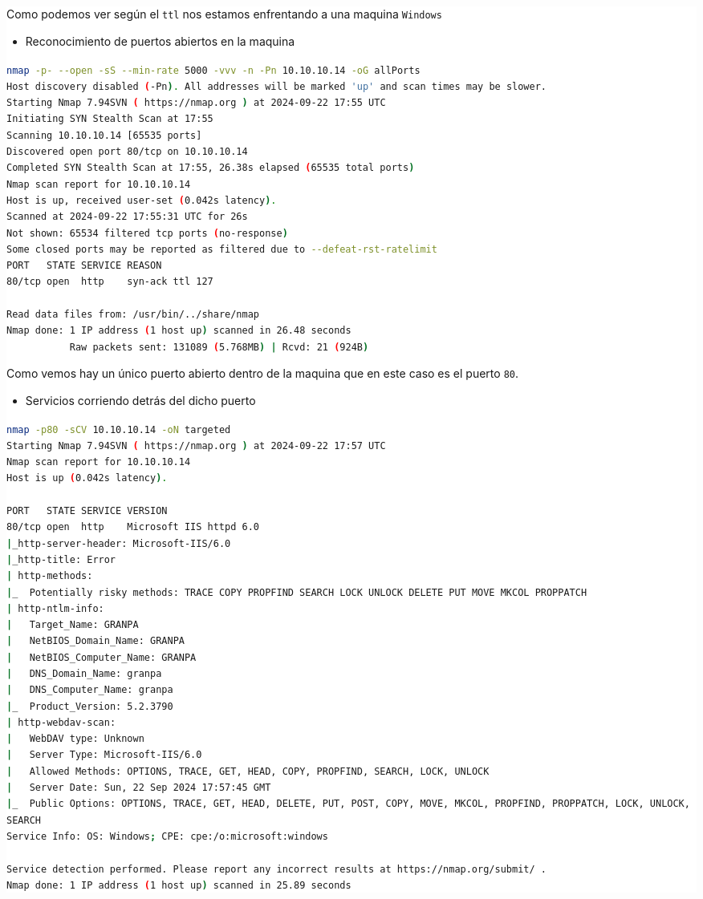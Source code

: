 Como podemos ver según el `ttl` nos estamos enfrentando a una maquina `Windows`

- Reconocimiento de puertos abiertos en la maquina

```bash
nmap -p- --open -sS --min-rate 5000 -vvv -n -Pn 10.10.10.14 -oG allPorts
Host discovery disabled (-Pn). All addresses will be marked 'up' and scan times may be slower.
Starting Nmap 7.94SVN ( https://nmap.org ) at 2024-09-22 17:55 UTC
Initiating SYN Stealth Scan at 17:55
Scanning 10.10.10.14 [65535 ports]
Discovered open port 80/tcp on 10.10.10.14
Completed SYN Stealth Scan at 17:55, 26.38s elapsed (65535 total ports)
Nmap scan report for 10.10.10.14
Host is up, received user-set (0.042s latency).
Scanned at 2024-09-22 17:55:31 UTC for 26s
Not shown: 65534 filtered tcp ports (no-response)
Some closed ports may be reported as filtered due to --defeat-rst-ratelimit
PORT   STATE SERVICE REASON
80/tcp open  http    syn-ack ttl 127

Read data files from: /usr/bin/../share/nmap
Nmap done: 1 IP address (1 host up) scanned in 26.48 seconds
           Raw packets sent: 131089 (5.768MB) | Rcvd: 21 (924B)
```

Como vemos hay un único puerto abierto dentro de la maquina que en este caso es el puerto `80`.

- Servicios corriendo detrás del dicho puerto

```bash
nmap -p80 -sCV 10.10.10.14 -oN targeted
Starting Nmap 7.94SVN ( https://nmap.org ) at 2024-09-22 17:57 UTC
Nmap scan report for 10.10.10.14
Host is up (0.042s latency).

PORT   STATE SERVICE VERSION
80/tcp open  http    Microsoft IIS httpd 6.0
|_http-server-header: Microsoft-IIS/6.0
|_http-title: Error
| http-methods: 
|_  Potentially risky methods: TRACE COPY PROPFIND SEARCH LOCK UNLOCK DELETE PUT MOVE MKCOL PROPPATCH
| http-ntlm-info: 
|   Target_Name: GRANPA
|   NetBIOS_Domain_Name: GRANPA
|   NetBIOS_Computer_Name: GRANPA
|   DNS_Domain_Name: granpa
|   DNS_Computer_Name: granpa
|_  Product_Version: 5.2.3790
| http-webdav-scan: 
|   WebDAV type: Unknown
|   Server Type: Microsoft-IIS/6.0
|   Allowed Methods: OPTIONS, TRACE, GET, HEAD, COPY, PROPFIND, SEARCH, LOCK, UNLOCK
|   Server Date: Sun, 22 Sep 2024 17:57:45 GMT
|_  Public Options: OPTIONS, TRACE, GET, HEAD, DELETE, PUT, POST, COPY, MOVE, MKCOL, PROPFIND, PROPPATCH, LOCK, UNLOCK, SEARCH
Service Info: OS: Windows; CPE: cpe:/o:microsoft:windows

Service detection performed. Please report any incorrect results at https://nmap.org/submit/ .
Nmap done: 1 IP address (1 host up) scanned in 25.89 seconds
```
